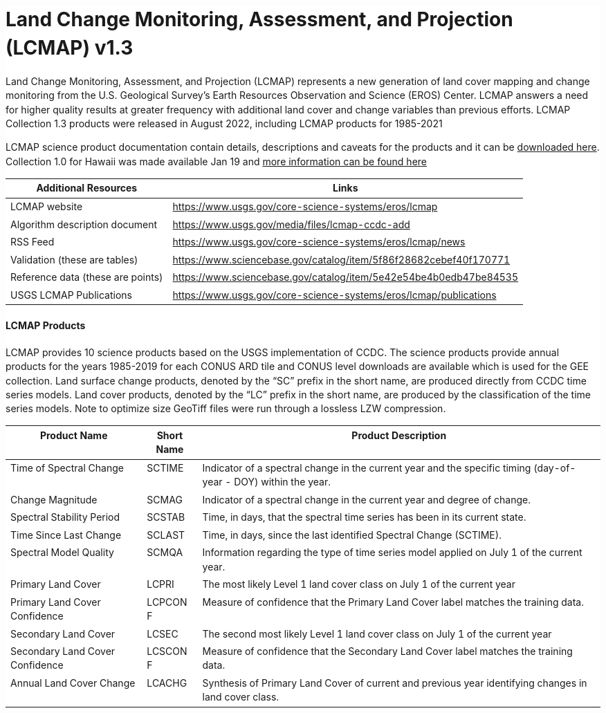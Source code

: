 # Land Change Monitoring, Assessment, and Projection (LCMAP) v1.3

Land Change Monitoring, Assessment, and Projection (LCMAP) represents a new generation of land cover mapping and change monitoring from the U.S. Geological Survey’s Earth Resources Observation and Science (EROS) Center. LCMAP answers a need for higher quality results at greater frequency with additional land cover and change variables than previous efforts. LCMAP Collection 1.3 products were released in August 2022, including LCMAP products for 1985-2021

LCMAP science product documentation contain details, descriptions and caveats for the products and it can be [downloaded here](https://www.usgs.gov/media/files/lcmap-collection-13-science-product-guide). Collection 1.0 for Hawaii was made available Jan 19 and [more information can be found here](https://www.usgs.gov/special-topics/lcmap/collection-1-hawaii-science-products)

<center>

|Additional Resources| Links |
|---------------------------|-------|
|LCMAP website|https://www.usgs.gov/core-science-systems/eros/lcmap|
|Algorithm description document|https://www.usgs.gov/media/files/lcmap-ccdc-add|
|RSS Feed|https://www.usgs.gov/core-science-systems/eros/lcmap/news|
|Validation (these are tables)|https://www.sciencebase.gov/catalog/item/5f86f28682cebef40f170771|
|Reference data (these are points)|https://www.sciencebase.gov/catalog/item/5e42e54be4b0edb47be84535|
|USGS LCMAP Publications|https://www.usgs.gov/core-science-systems/eros/lcmap/publications   |

</center>


#### LCMAP Products

LCMAP provides 10 science products based on the USGS implementation of CCDC. The science products provide annual products for the years 1985-2019 for each CONUS ARD tile and CONUS level downloads are available which is used for the GEE collection. Land surface change products, denoted by the “SC” prefix in the short name, are produced directly from CCDC time series models. Land cover products, denoted by the “LC” prefix in the short name, are produced by the classification of the time series models. Note to optimize size GeoTiff files were run through a lossless LZW compression.

|Product Name                   |Short Name|Product Description                                                                                            |
|-------------------------------|----------|---------------------------------------------------------------------------------------------------------------|
|Time of Spectral Change        |SCTIME    |Indicator of a spectral change in the current year and the specific timing (day-of-year - DOY) within the year.|
|Change Magnitude               |SCMAG     |Indicator of a spectral change in the current year and degree of change.                                       |
|Spectral Stability Period      |SCSTAB    |Time, in days, that the spectral time series has been in its current state.                                    |
|Time Since Last Change         |SCLAST    |Time, in days, since the last identified Spectral Change (SCTIME).                                             |
|Spectral Model Quality         |SCMQA     |Information regarding the type of time series model applied on July 1 of the current year.                     |
|Primary Land Cover             |LCPRI     |The most likely Level 1 land cover class on July 1 of the current year                                         |
|Primary Land Cover Confidence  |LCPCONF   |Measure of confidence that the Primary Land Cover label matches the training data.                             |
|Secondary Land Cover           |LCSEC     |The second most likely Level 1 land cover class on July 1 of the current year                                  |
|Secondary Land Cover Confidence|LCSCONF   |Measure of confidence that the Secondary Land Cover label matches the training data.                           |
|Annual Land Cover Change       |LCACHG    |Synthesis of Primary Land Cover of current and previous year identifying changes in land cover class.          |
